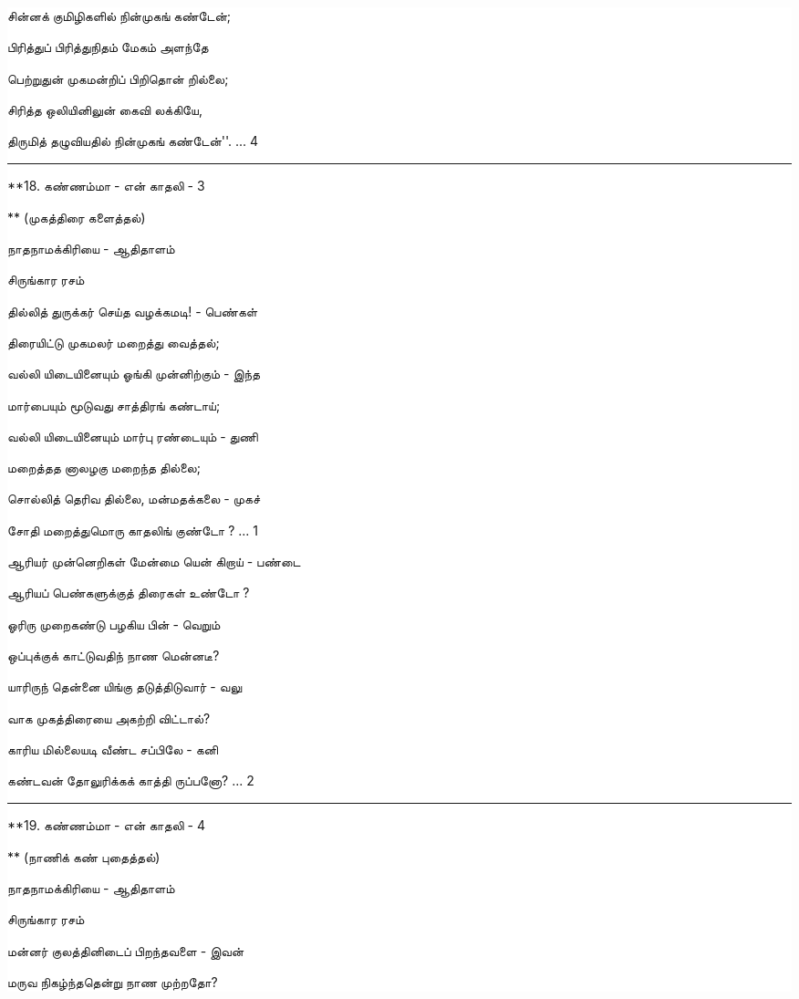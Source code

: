 சின்னக் குமிழிகளில் நின்முகங் கண்டேன்;  

பிரித்துப் பிரித்துநிதம் மேகம் அளந்தே  

பெற்றுதுன் முகமன்றிப் பிறிதொன் றில்லை;  

சிரித்த ஒலியினிலுன் கைவி லக்கியே,  

திருமித் தழுவியதில் நின்முகங் கண்டேன்''. ... 4  

-----  

**18. கண்ணம்மா - என் காதலி - 3  

** (முகத்திரை களைத்தல்)  

நாதநாமக்கிரியை - ஆதிதாளம்  

சிருங்கார ரசம்  

தில்லித் துருக்கர் செய்த வழக்கமடி! - பெண்கள்  

திரையிட்டு முகமலர் மறைத்து வைத்தல்;  

வல்லி யிடையினையும் ஓங்கி முன்னிற்கும் - இந்த  

மார்பையும் மூடுவது சாத்திரங் கண்டாய்;  

வல்லி யிடையினையும் மார்பு ரண்டையும் - துணி  

மறைத்தத னாலழகு மறைந்த தில்லை;  

சொல்லித் தெரிவ தில்லை, மன்மதக்கலை - முகச்  

சோதி மறைத்துமொரு காதலிங் குண்டோ ? ... 1  

ஆரியர் முன்னெறிகள் மேன்மை யென் கிறாய் - பண்டை  

ஆரியப் பெண்களுக்குத் திரைகள் உண்டோ ?  

ஓரிரு முறைகண்டு பழகிய பின் - வெறும்  

ஒப்புக்குக் காட்டுவதிந் நாண மென்னடீ?  

யாரிருந் தென்னை யிங்கு தடுத்திடுவார் - வலு  

வாக முகத்திரையை அகற்றி விட்டால்?  

காரிய மில்லையடி வீண்ட சப்பிலே - கனி  

கண்டவன் தோலுரிக்கக் காத்தி ருப்பனோ? ... 2  

------  

**19. கண்ணம்மா - என் காதலி - 4  

** (நாணிக் கண் புதைத்தல்)  

நாதநாமக்கிரியை - ஆதிதாளம்  

சிருங்கார ரசம்  

மன்னர் குலத்தினிடைப் பிறந்தவளை - இவன்  

மருவ நிகழ்ந்ததென்று நாண முற்றதோ?  
